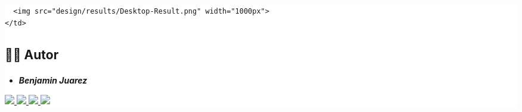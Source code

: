       <img src="design/results/Desktop-Result.png" width="1000px">
    </td>
  </tr>
</table>

## 👨‍💻 Autor

- **_Benjamin Juarez_**

<a href= "https://www.instagram.com/benjajuarez1_/?hl=es">
    <img src="https://img.shields.io/badge/Instagram-%23E4405F.svg?style=for-the-badge&logo=Instagram&logoColor=white">
</a>
<a href="https://www.frontendmentor.io/profile/ImBenja">
  <img src="https://img.shields.io/badge/frontend mentor-%23111011.svg?style=for-the-badge&logo=frontendmentor&logoColor=white">
</a>
<a href="https://x.com/benjajuarez_2">
   <img src="https://img.shields.io/badge/X-%23000.svg?style=for-the-badge&logo=X&logoColor=white">
</a>
<a href="https://www.linkedin.com/in/benjam%C3%ADn-ju%C3%A1rez-b712592b8/">
	<img src="https://img.shields.io/badge/linkedin-%230077B5.svg?style=for-the-badge&logo=linkedin&logoColor=white">
</a>
